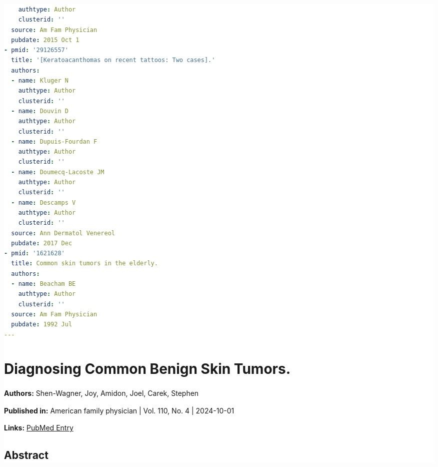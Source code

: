 ```yaml
    authtype: Author
    clusterid: ''
  source: Am Fam Physician
  pubdate: 2015 Oct 1
- pmid: '29126557'
  title: '[Keratoacanthomas on recent tattoos: Two cases].'
  authors:
  - name: Kluger N
    authtype: Author
    clusterid: ''
  - name: Douvin D
    authtype: Author
    clusterid: ''
  - name: Dupuis-Fourdan F
    authtype: Author
    clusterid: ''
  - name: Doumecq-Lacoste JM
    authtype: Author
    clusterid: ''
  - name: Descamps V
    authtype: Author
    clusterid: ''
  source: Ann Dermatol Venereol
  pubdate: 2017 Dec
- pmid: '1621628'
  title: Common skin tumors in the elderly.
  authors:
  - name: Beacham BE
    authtype: Author
    clusterid: ''
  source: Am Fam Physician
  pubdate: 1992 Jul
---
```


# Diagnosing Common Benign Skin Tumors.

**Authors:** Shen-Wagner, Joy, Amidon, Joel, Carek, Stephen

**Published in:** American family physician | Vol. 110, No. 4 | 2024-10-01

**Links:** [PubMed Entry](https://pubmed.ncbi.nlm.nih.gov/39418568/)

## Abstract
